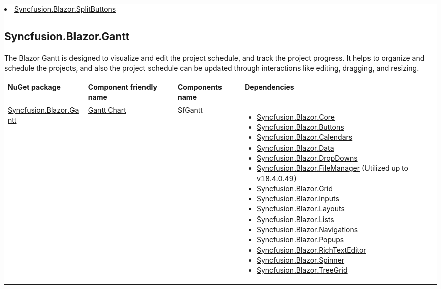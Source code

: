 <li><a href="#syncfusionblazorsplitbuttons">Syncfusion.Blazor.SplitButtons</a></li>
</ul>
</td>
</tr>
</table>

## Syncfusion.Blazor.Gantt

The Blazor Gantt is designed to visualize and edit the project schedule, and track the project progress. It helps to organize and schedule the projects, and also the project schedule can be updated through interactions like editing, dragging, and resizing.

<table>
<tr>
<td>
<b>NuGet package</b>
</td>
<td>
<b>Component friendly name</b>
</td>
<td>
<b>Components name</b>
</td>
<td>
<b>Dependencies</b>
</td>
</tr>
<tr>
<td>
<a href="https://www.nuget.org/packages/Syncfusion.Blazor.Gantt/">Syncfusion.Blazor.Gantt</a>
</td>
<td>
<a href="https://blazor.syncfusion.com/documentation/gantt-chart/getting-started-with-web-app">Gantt Chart</a>
</td>
<td>
SfGantt
</td>
<td>
<ul>
<li><a href="#syncfusionblazorcore">Syncfusion.Blazor.Core</a></li>
<li><a href="#syncfusionblazorbuttons">Syncfusion.Blazor.Buttons</a></li>
<li><a href="#syncfusionblazorcalendars">Syncfusion.Blazor.Calendars</a></li>
<li><a href="#syncfusionblazordata">Syncfusion.Blazor.Data</a></li>
<li><a href="#syncfusionblazordropdowns">Syncfusion.Blazor.DropDowns</a></li>
<li><a href="#syncfusionblazorfilemanager">Syncfusion.Blazor.FileManager</a> (Utilized up to v18.4.0.49)</li>
<li><a href="#syncfusionblazorgrid">Syncfusion.Blazor.Grid</a></li>
<li><a href="#syncfusionblazorinputs">Syncfusion.Blazor.Inputs</a></li>
<li><a href="#syncfusionblazorlayouts">Syncfusion.Blazor.Layouts</a></li>
<li><a href="#syncfusionblazorlists">Syncfusion.Blazor.Lists</a></li>
<li><a href="#syncfusionblazornavigations">Syncfusion.Blazor.Navigations</a></li>
<li><a href="#syncfusionblazorpopups">Syncfusion.Blazor.Popups</a></li>
<li><a href="#syncfusionblazorrichtexteditor">Syncfusion.Blazor.RichTextEditor</a></li>
<li><a href="#syncfusionblazorspinner">Syncfusion.Blazor.Spinner</a></li>
<li><a href="#syncfusionblazortreegrid">Syncfusion.Blazor.TreeGrid</a></li>
</ul>
</td>
</tr>
</table>
